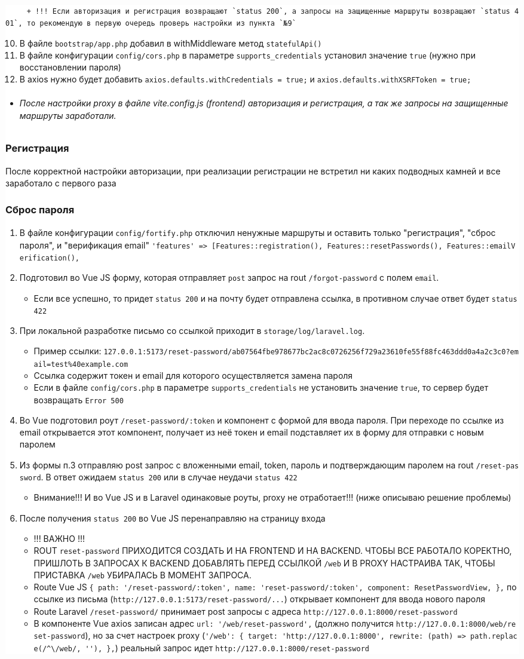          + !!! Если авторизация и регистрация возвращают `status 200`, а запросы на защищенные маршруты возвращают `status 401`, то рекомендую в первую очередь проверь настройки из пункта `№9`
10. В файле `bootstrap/app.php` добавил в withMiddleware метод `statefulApi()`
11. В файле конфигурации `config/cors.php` в параметре `supports_credentials` установил значение `true` (нужно при восстановлении пароля)
12. В axios нужно будет добавить `axios.defaults.withCredentials = true;` и `axios.defaults.withXSRFToken = true;`
* ###### После настройки proxy в файле vite.config.js (frontend) авторизация и регистрация, а так же запросы на защищенные маршруты заработали.

### Регистрация
 После корректной настройки авторизации, при реализации регистрации не встретил ни каких подводных камней и все заработало с первого раза

### Сброс пароля
1. В файле конфигурации `config/fortify.php` отключил ненужные маршруты и оставить только "регистрация", "сброс пароля", и "верификация email" `'features' => [Features::registration(), Features::resetPasswords(), Features::emailVerification(),`

2. Подготовил во Vue JS форму, которая отправляет `post` запрос на rout `/forgot-password` с полем `email`. 
   * Если все успешно, то придет `status 200` и на почту будет отправлена ссылка, в противном случае ответ будет `status 422`
3. При локальной разработке письмо со ссылкой приходит в `storage/log/laravel.log`. 
   * Пример ссылки: `127.0.0.1:5173/reset-password/ab07564fbe978677bc2ac8c0726256f729a23610fe55f88fc463ddd0a4a2c3c0?email=test%40example.com`
   * Ссылка содержит токен и email для которого осуществляется замена пароля
   * Если в файле `config/cors.php` в параметре `supports_credentials` не установить значение `true`, то сервер будет возвращать `Error 500`
4. Во Vue подготовил роут `/reset-password/:token` и компонент с формой для ввода пароля. При переходе по ссылке из email открывается этот компонент, получает из неё токен и email подставляет их в форму для отправки с новым паролем
5. Из формы п.3 отправляю post запрос с вложенными email, token, пароль и подтверждающим паролем на rout `/reset-password`. В ответ ожидаем `status 200` или в случае неудачи `status 422`
   * Внимание!!! И во Vue JS и в Laravel одинаковые роуты, proxy не отработает!!! (ниже описываю решение проблемы)
6. После получения `status 200` во Vue JS перенаправляю на страницу входа
   * !!! ВАЖНО !!!
   * ROUT `reset-password` ПРИХОДИТСЯ СОЗДАТЬ И НА FRONTEND И НА BACKEND. ЧТОБЫ ВСЕ РАБОТАЛО КОРЕКТНО, ПРИШЛОТЬ В ЗАПРОСАХ К BACKEND ДОБАВЛЯТЬ ПЕРЕД ССЫЛКОЙ `/web` И В PROXY НАСТРАИВА ТАК, ЧТОБЫ ПРИСТАВКА `/web` УБИРАЛАСЬ В МОМЕНТ ЗАПРОСА.
   * Route Vue JS `{ path: '/reset-password/:token', name: 'reset-password/:token', component: ResetPasswordView, },` по ссылке из письма (`http://127.0.0.1:5173/reset-password/...`) открывает компонент для ввода нового пароля
   * Route Laravel `/reset-password/` принимает post запросы с адреса `http://127.0.0.1:8000/reset-password`
   * В компоненте Vue axios записан адрес `url: '/web/reset-password',` (должно получится `http://127.0.0.1:8000/web/reset-password`), но за счет настроек proxy (`'/web': { target: 'http://127.0.0.1:8000', rewrite: (path) => path.replace(/^\/web/, ''), },`) реальный запрос идет `http://127.0.0.1:8000/reset-password`
